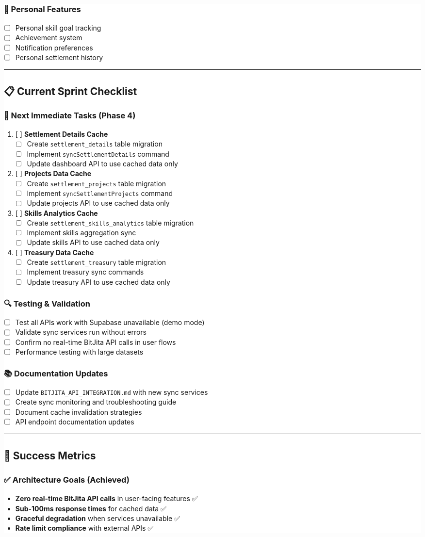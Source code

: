 ### 👤 Personal Features
- [ ] Personal skill goal tracking
- [ ] Achievement system
- [ ] Notification preferences
- [ ] Personal settlement history

---

## 📋 Current Sprint Checklist

### 🎯 Next Immediate Tasks (Phase 4)
1. [ ] **Settlement Details Cache**
   - [ ] Create `settlement_details` table migration
   - [ ] Implement `syncSettlementDetails` command
   - [ ] Update dashboard API to use cached data only

2. [ ] **Projects Data Cache**
   - [ ] Create `settlement_projects` table migration
   - [ ] Implement `syncSettlementProjects` command
   - [ ] Update projects API to use cached data only

3. [ ] **Skills Analytics Cache**
   - [ ] Create `settlement_skills_analytics` table migration
   - [ ] Implement skills aggregation sync
   - [ ] Update skills API to use cached data only

4. [ ] **Treasury Data Cache**
   - [ ] Create `settlement_treasury` table migration
   - [ ] Implement treasury sync commands
   - [ ] Update treasury API to use cached data only

### 🔍 Testing & Validation
- [ ] Test all APIs work with Supabase unavailable (demo mode)
- [ ] Validate sync services run without errors
- [ ] Confirm no real-time BitJita API calls in user flows
- [ ] Performance testing with large datasets

### 📚 Documentation Updates
- [ ] Update `BITJITA_API_INTEGRATION.md` with new sync services
- [ ] Create sync monitoring and troubleshooting guide
- [ ] Document cache invalidation strategies
- [ ] API endpoint documentation updates

---

## 🎯 Success Metrics

### ✅ Architecture Goals (Achieved)
- **Zero real-time BitJita API calls** in user-facing features ✅
- **Sub-100ms response times** for cached data ✅
- **Graceful degradation** when services unavailable ✅
- **Rate limit compliance** with external APIs ✅
